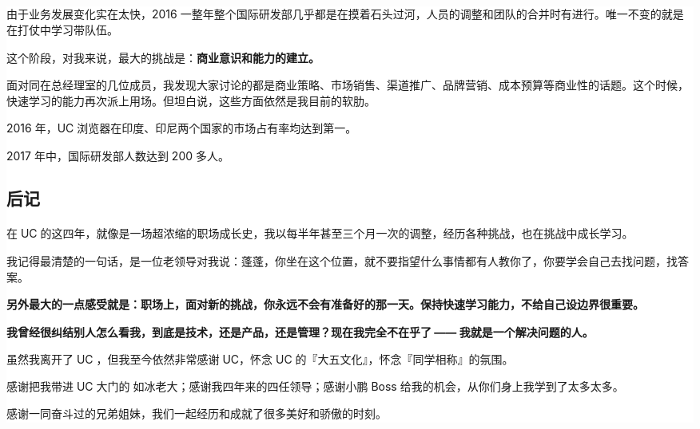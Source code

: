 由于业务发展变化实在太快，2016 一整年整个国际研发部几乎都是在摸着石头过河，人员的调整和团队的合并时有进行。唯一不变的就是在打仗中学习带队伍。

这个阶段，对我来说，最大的挑战是：**商业意识和能力的建立。**

面对同在总经理室的几位成员，我发现大家讨论的都是商业策略、市场销售、渠道推广、品牌营销、成本预算等商业性的话题。这个时候，快速学习的能力再次派上用场。但坦白说，这些方面依然是我目前的软肋。

2016 年，UC 浏览器在印度、印尼两个国家的市场占有率均达到第一。

2017 年中，国际研发部人数达到 200 多人。

## 后记

在 UC 的这四年，就像是一场超浓缩的职场成长史，我以每半年甚至三个月一次的调整，经历各种挑战，也在挑战中成长学习。

我记得最清楚的一句话，是一位老领导对我说：蓬蓬，你坐在这个位置，就不要指望什么事情都有人教你了，你要学会自己去找问题，找答案。

**另外最大的一点感受就是：职场上，面对新的挑战，你永远不会有准备好的那一天。保持快速学习能力，不给自己设边界很重要。**

**我曾经很纠结别人怎么看我，到底是技术，还是产品，还是管理？现在我完全不在乎了 —— 我就是一个解决问题的人。**

虽然我离开了 UC ，但我至今依然非常感谢 UC，怀念 UC 的『大五文化』，怀念『同学相称』的氛围。

感谢把我带进 UC 大门的 如冰老大；感谢我四年来的四任领导；感谢小鹏 Boss 给我的机会，从你们身上我学到了太多太多。

感谢一同奋斗过的兄弟姐妹，我们一起经历和成就了很多美好和骄傲的时刻。